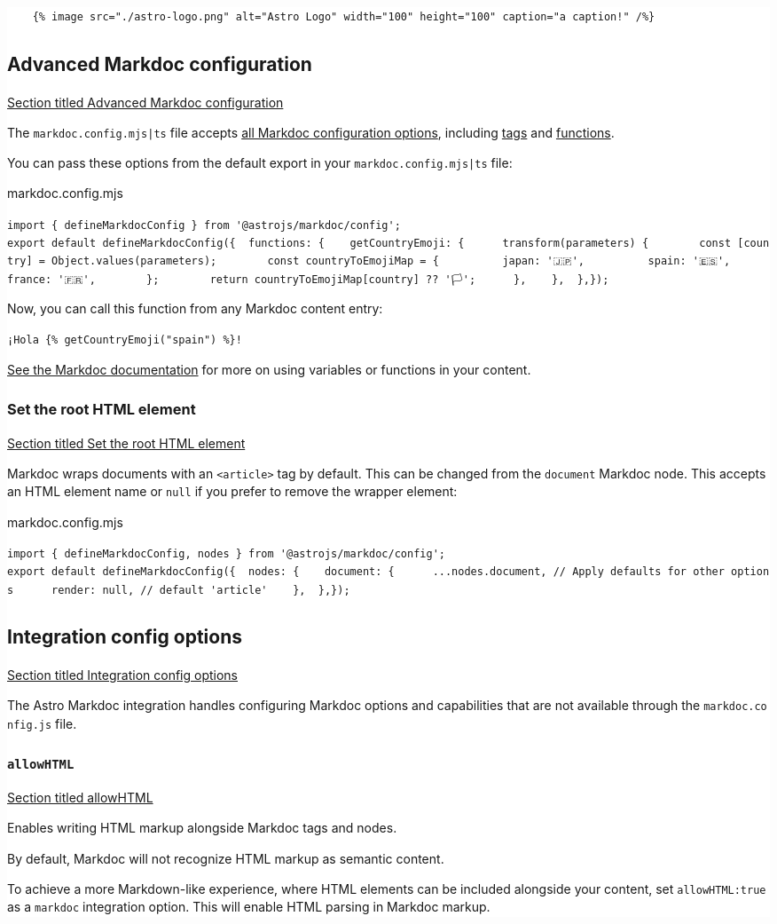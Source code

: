         {% image src="./astro-logo.png" alt="Astro Logo" width="100" height="100" caption="a caption!" /%}
    

Advanced Markdoc configuration
------------------------------

[Section titled Advanced Markdoc configuration](#advanced-markdoc-configuration)

The `markdoc.config.mjs|ts` file accepts [all Markdoc configuration options](https://markdoc.dev/docs/config), including [tags](https://markdoc.dev/docs/tags) and [functions](https://markdoc.dev/docs/functions).

You can pass these options from the default export in your `markdoc.config.mjs|ts` file:

markdoc.config.mjs

    import { defineMarkdocConfig } from '@astrojs/markdoc/config';
    export default defineMarkdocConfig({  functions: {    getCountryEmoji: {      transform(parameters) {        const [country] = Object.values(parameters);        const countryToEmojiMap = {          japan: '🇯🇵',          spain: '🇪🇸',          france: '🇫🇷',        };        return countryToEmojiMap[country] ?? '🏳';      },    },  },});

Now, you can call this function from any Markdoc content entry:

    ¡Hola {% getCountryEmoji("spain") %}!

[See the Markdoc documentation](https://markdoc.dev/docs/functions#creating-a-custom-function) for more on using variables or functions in your content.

### Set the root HTML element

[Section titled Set the root HTML element](#set-the-root-html-element)

Markdoc wraps documents with an `<article>` tag by default. This can be changed from the `document` Markdoc node. This accepts an HTML element name or `null` if you prefer to remove the wrapper element:

markdoc.config.mjs

    import { defineMarkdocConfig, nodes } from '@astrojs/markdoc/config';
    export default defineMarkdocConfig({  nodes: {    document: {      ...nodes.document, // Apply defaults for other options      render: null, // default 'article'    },  },});

Integration config options
--------------------------

[Section titled Integration config options](#integration-config-options)

The Astro Markdoc integration handles configuring Markdoc options and capabilities that are not available through the `markdoc.config.js` file.

### `allowHTML`

[Section titled allowHTML](#allowhtml)

Enables writing HTML markup alongside Markdoc tags and nodes.

By default, Markdoc will not recognize HTML markup as semantic content.

To achieve a more Markdown-like experience, where HTML elements can be included alongside your content, set `allowHTML:true` as a `markdoc` integration option. This will enable HTML parsing in Markdoc markup.
